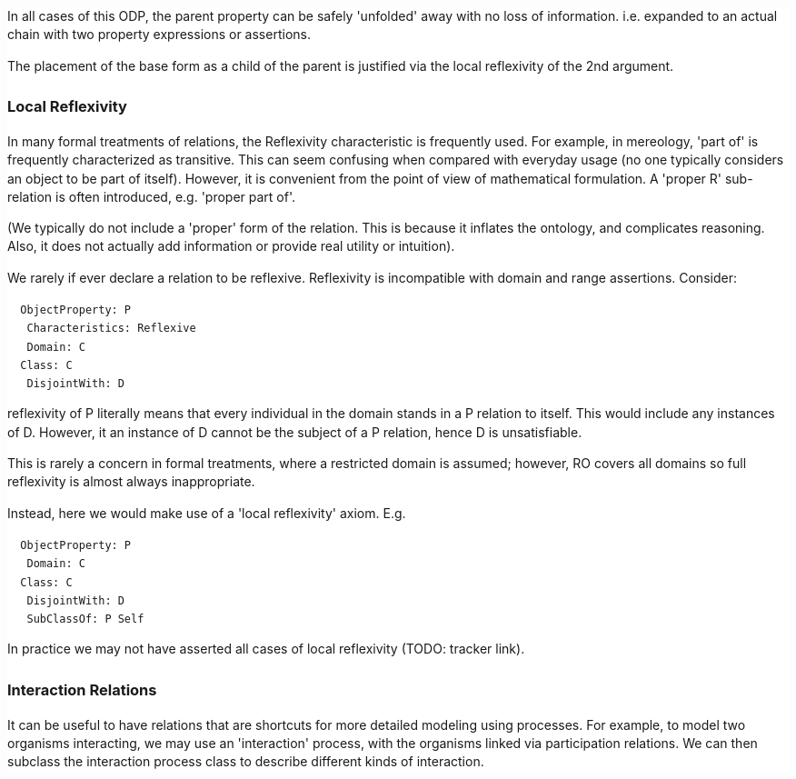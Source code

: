 In all cases of this ODP, the parent property can be safely 'unfolded'
away with no loss of information. i.e. expanded to an actual chain
with two property expressions or assertions.

The placement of the base form as a child of the parent is justified
via the local reflexivity of the 2nd argument.

### Local Reflexivity ###

In many formal treatments of relations, the Reflexivity characteristic
is frequently used. For example, in mereology, 'part of' is frequently
characterized as transitive. This can seem confusing when compared
with everyday usage (no one typically considers an object to be part
of itself). However, it is convenient from the point of view of
mathematical formulation. A 'proper R' sub-relation is often
introduced, e.g. 'proper part of'.

(We typically do not include a 'proper' form of the relation. This is
because it inflates the ontology, and complicates reasoning. Also, it
does not actually add information or provide real utility or intuition).

We rarely if ever declare a relation to be reflexive. Reflexivity is
incompatible with domain and range assertions. Consider:

```
  ObjectProperty: P
   Characteristics: Reflexive
   Domain: C
  Class: C
   DisjointWith: D
```

reflexivity of P literally means that every individual in the domain
stands in a P relation to itself. This would include any instances of
D. However, it an instance of D cannot be the subject of a P relation,
hence D is unsatisfiable.

This is rarely a concern in formal treatments, where a restricted
domain is assumed; however, RO covers all domains so full reflexivity
is almost always inappropriate.

Instead, here we would make use of a 'local reflexivity' axiom. E.g.

```
  ObjectProperty: P
   Domain: C
  Class: C
   DisjointWith: D
   SubClassOf: P Self
```

In practice we may not have asserted all cases of local reflexivity (TODO: tracker link).

### Interaction Relations ###

It can be useful to have relations that are shortcuts for more
detailed modeling using processes. For example, to model two organisms
interacting, we may use an 'interaction' process, with the organisms
linked via participation relations. We can then subclass the
interaction process class to describe different kinds of interaction.
